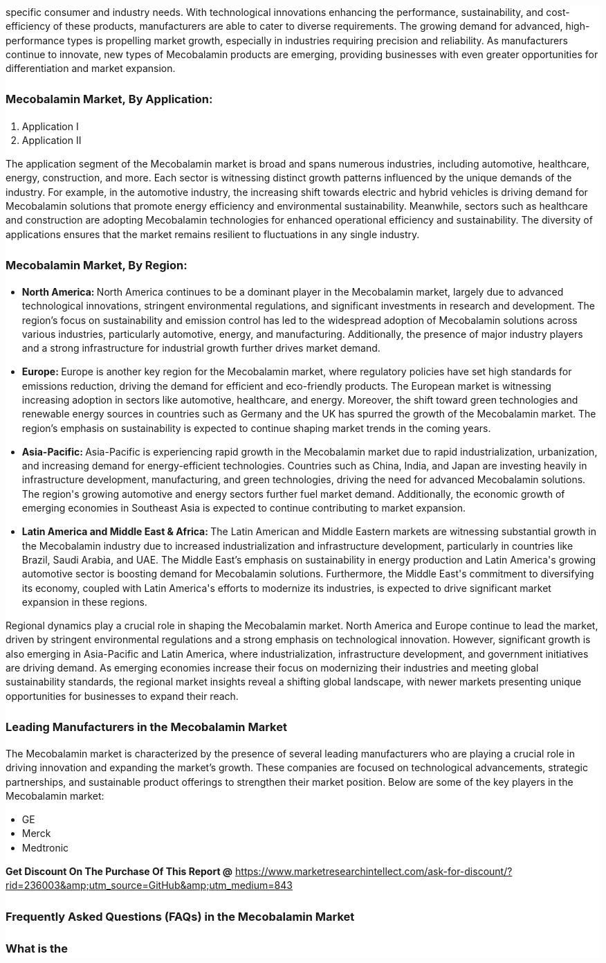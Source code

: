 specific consumer and industry needs. With technological innovations enhancing the performance, sustainability, and cost-efficiency of these products, manufacturers are able to cater to diverse requirements. The growing demand for advanced, high-performance types is propelling market growth, especially in industries requiring precision and reliability. As manufacturers continue to innovate, new types of Mecobalamin products are emerging, providing businesses with even greater opportunities for differentiation and market expansion.</p><h3>Mecobalamin Market,&nbsp;By Application:</h3><ol><li>Application I<li> Application II</li></ol><p>The application segment of the Mecobalamin market is broad and spans numerous industries, including automotive, healthcare, energy, construction, and more. Each sector is witnessing distinct growth patterns influenced by the unique demands of the industry. For example, in the automotive industry, the increasing shift towards electric and hybrid vehicles is driving demand for Mecobalamin solutions that promote energy efficiency and environmental sustainability. Meanwhile, sectors such as healthcare and construction are adopting Mecobalamin technologies for enhanced operational efficiency and sustainability. The diversity of applications ensures that the market remains resilient to fluctuations in any single industry.</p><h3>Mecobalamin Market, By Region:</h3><ul><li><p><strong>North America:&nbsp;</strong>North America continues to be a dominant player in the Mecobalamin market, largely due to advanced technological innovations, stringent environmental regulations, and significant investments in research and development. The region&rsquo;s focus on sustainability and emission control has led to the widespread adoption of Mecobalamin solutions across various industries, particularly automotive, energy, and manufacturing. Additionally, the presence of major industry players and a strong infrastructure for industrial growth further drives market demand.</p></li><li><p><strong><strong>Europe:&nbsp;</strong></strong>Europe is another key region for the Mecobalamin market, where regulatory policies have set high standards for emissions reduction, driving the demand for efficient and eco-friendly products. The European market is witnessing increasing adoption in sectors like automotive, healthcare, and energy. Moreover, the shift toward green technologies and renewable energy sources in countries such as Germany and the UK has spurred the growth of the Mecobalamin market. The region&rsquo;s emphasis on sustainability is expected to continue shaping market trends in the coming years.</p></li><li><p><strong><strong>Asia-Pacific:&nbsp;</strong></strong>Asia-Pacific is experiencing rapid growth in the Mecobalamin market due to rapid industrialization, urbanization, and increasing demand for energy-efficient technologies. Countries such as China, India, and Japan are investing heavily in infrastructure development, manufacturing, and green technologies, driving the need for advanced Mecobalamin solutions. The region's growing automotive and energy sectors further fuel market demand. Additionally, the economic growth of emerging economies in Southeast Asia is expected to continue contributing to market expansion.</p></li><li><p><strong><strong>Latin America and Middle East &amp; Africa:&nbsp;</strong></strong>The Latin American and Middle Eastern markets are witnessing substantial growth in the Mecobalamin industry due to increased industrialization and infrastructure development, particularly in countries like Brazil, Saudi Arabia, and UAE. The Middle East&rsquo;s emphasis on sustainability in energy production and Latin America's growing automotive sector is boosting demand for Mecobalamin solutions. Furthermore, the Middle East's commitment to diversifying its economy, coupled with Latin America's efforts to modernize its industries, is expected to drive significant market expansion in these regions.</p></li></ul><p>Regional dynamics play a crucial role in shaping the Mecobalamin market. North America and Europe continue to lead the market, driven by stringent environmental regulations and a strong emphasis on technological innovation. However, significant growth is also emerging in Asia-Pacific and Latin America, where industrialization, infrastructure development, and government initiatives are driving demand. As emerging economies increase their focus on modernizing their industries and meeting global sustainability standards, the regional market insights reveal a shifting global landscape, with newer markets presenting unique opportunities for businesses to expand their reach.</p><h3><strong>Leading Manufacturers in the Mecobalamin Market</strong></h3><p>The Mecobalamin market is characterized by the presence of several leading manufacturers who are playing a crucial role in driving innovation and expanding the market&rsquo;s growth. These companies are focused on technological advancements, strategic partnerships, and sustainable product offerings to strengthen their market position. Below are some of the key players in the Mecobalamin market:</p></div><div class="article-main__content" data-test-id="publishing-text-block"><ul><li><span class="">GE<li> Merck<li> Medtronic</span></li></ul></div><div class="article-main__content" data-test-id="publishing-text-block"><p><span class="font-[700]"><strong>Get Discount On The Purchase Of This Report @</strong> <a href="https://www.marketresearchintellect.com/ask-for-discount/?rid=236003&amp;utm_source=GitHub&amp;utm_medium=843" data-fr-linked="true">https://www.marketresearchintellect.com/ask-for-discount/?rid=236003&amp;utm_source=GitHub&amp;utm_medium=843</a></span></p></div><div class="article-main__content" data-test-id="publishing-text-block"><h3><strong>Frequently Asked Questions (FAQs) in the Mecobalamin Market</strong></h3><h3><strong>What is the